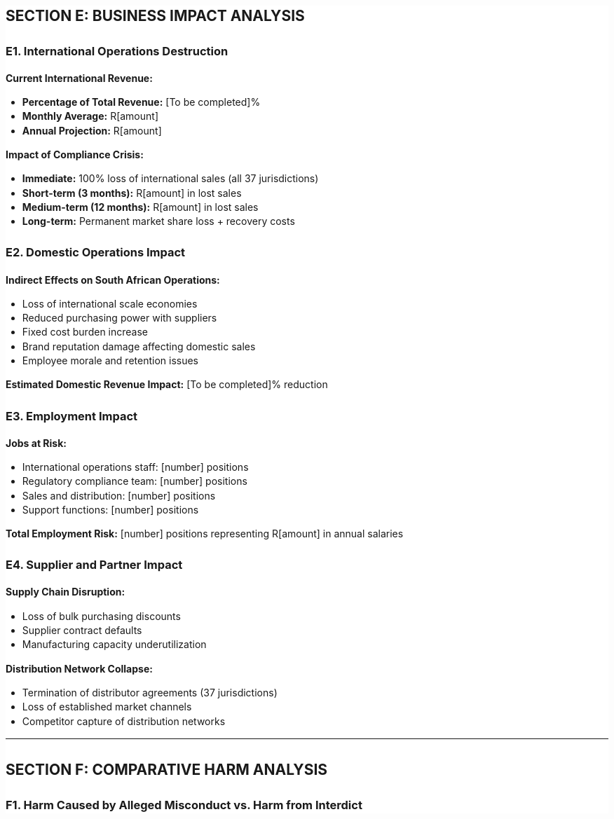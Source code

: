 ## SECTION E: BUSINESS IMPACT ANALYSIS

### E1. International Operations Destruction

**Current International Revenue:**
- **Percentage of Total Revenue:** [To be completed]%
- **Monthly Average:** R[amount]
- **Annual Projection:** R[amount]

**Impact of Compliance Crisis:**
- **Immediate:** 100% loss of international sales (all 37 jurisdictions)
- **Short-term (3 months):** R[amount] in lost sales
- **Medium-term (12 months):** R[amount] in lost sales
- **Long-term:** Permanent market share loss + recovery costs

### E2. Domestic Operations Impact

**Indirect Effects on South African Operations:**
- Loss of international scale economies
- Reduced purchasing power with suppliers
- Fixed cost burden increase
- Brand reputation damage affecting domestic sales
- Employee morale and retention issues

**Estimated Domestic Revenue Impact:** [To be completed]% reduction

### E3. Employment Impact

**Jobs at Risk:**
- International operations staff: [number] positions
- Regulatory compliance team: [number] positions
- Sales and distribution: [number] positions
- Support functions: [number] positions

**Total Employment Risk:** [number] positions representing R[amount] in annual salaries

### E4. Supplier and Partner Impact

**Supply Chain Disruption:**
- Loss of bulk purchasing discounts
- Supplier contract defaults
- Manufacturing capacity underutilization

**Distribution Network Collapse:**
- Termination of distributor agreements (37 jurisdictions)
- Loss of established market channels
- Competitor capture of distribution networks

---

## SECTION F: COMPARATIVE HARM ANALYSIS

### F1. Harm Caused by Alleged Misconduct vs. Harm from Interdict
